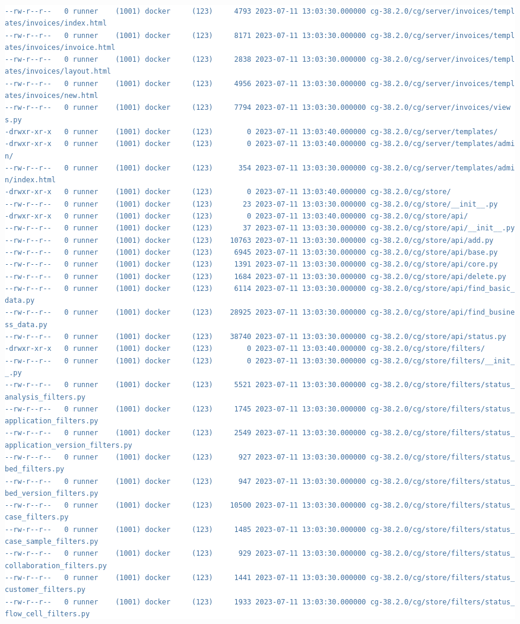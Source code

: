 ```diff
--rw-r--r--   0 runner    (1001) docker     (123)     4793 2023-07-11 13:03:30.000000 cg-38.2.0/cg/server/invoices/templates/invoices/index.html
--rw-r--r--   0 runner    (1001) docker     (123)     8171 2023-07-11 13:03:30.000000 cg-38.2.0/cg/server/invoices/templates/invoices/invoice.html
--rw-r--r--   0 runner    (1001) docker     (123)     2838 2023-07-11 13:03:30.000000 cg-38.2.0/cg/server/invoices/templates/invoices/layout.html
--rw-r--r--   0 runner    (1001) docker     (123)     4956 2023-07-11 13:03:30.000000 cg-38.2.0/cg/server/invoices/templates/invoices/new.html
--rw-r--r--   0 runner    (1001) docker     (123)     7794 2023-07-11 13:03:30.000000 cg-38.2.0/cg/server/invoices/views.py
-drwxr-xr-x   0 runner    (1001) docker     (123)        0 2023-07-11 13:03:40.000000 cg-38.2.0/cg/server/templates/
-drwxr-xr-x   0 runner    (1001) docker     (123)        0 2023-07-11 13:03:40.000000 cg-38.2.0/cg/server/templates/admin/
--rw-r--r--   0 runner    (1001) docker     (123)      354 2023-07-11 13:03:30.000000 cg-38.2.0/cg/server/templates/admin/index.html
-drwxr-xr-x   0 runner    (1001) docker     (123)        0 2023-07-11 13:03:40.000000 cg-38.2.0/cg/store/
--rw-r--r--   0 runner    (1001) docker     (123)       23 2023-07-11 13:03:30.000000 cg-38.2.0/cg/store/__init__.py
-drwxr-xr-x   0 runner    (1001) docker     (123)        0 2023-07-11 13:03:40.000000 cg-38.2.0/cg/store/api/
--rw-r--r--   0 runner    (1001) docker     (123)       37 2023-07-11 13:03:30.000000 cg-38.2.0/cg/store/api/__init__.py
--rw-r--r--   0 runner    (1001) docker     (123)    10763 2023-07-11 13:03:30.000000 cg-38.2.0/cg/store/api/add.py
--rw-r--r--   0 runner    (1001) docker     (123)     6945 2023-07-11 13:03:30.000000 cg-38.2.0/cg/store/api/base.py
--rw-r--r--   0 runner    (1001) docker     (123)     1391 2023-07-11 13:03:30.000000 cg-38.2.0/cg/store/api/core.py
--rw-r--r--   0 runner    (1001) docker     (123)     1684 2023-07-11 13:03:30.000000 cg-38.2.0/cg/store/api/delete.py
--rw-r--r--   0 runner    (1001) docker     (123)     6114 2023-07-11 13:03:30.000000 cg-38.2.0/cg/store/api/find_basic_data.py
--rw-r--r--   0 runner    (1001) docker     (123)    28925 2023-07-11 13:03:30.000000 cg-38.2.0/cg/store/api/find_business_data.py
--rw-r--r--   0 runner    (1001) docker     (123)    38740 2023-07-11 13:03:30.000000 cg-38.2.0/cg/store/api/status.py
-drwxr-xr-x   0 runner    (1001) docker     (123)        0 2023-07-11 13:03:40.000000 cg-38.2.0/cg/store/filters/
--rw-r--r--   0 runner    (1001) docker     (123)        0 2023-07-11 13:03:30.000000 cg-38.2.0/cg/store/filters/__init__.py
--rw-r--r--   0 runner    (1001) docker     (123)     5521 2023-07-11 13:03:30.000000 cg-38.2.0/cg/store/filters/status_analysis_filters.py
--rw-r--r--   0 runner    (1001) docker     (123)     1745 2023-07-11 13:03:30.000000 cg-38.2.0/cg/store/filters/status_application_filters.py
--rw-r--r--   0 runner    (1001) docker     (123)     2549 2023-07-11 13:03:30.000000 cg-38.2.0/cg/store/filters/status_application_version_filters.py
--rw-r--r--   0 runner    (1001) docker     (123)      927 2023-07-11 13:03:30.000000 cg-38.2.0/cg/store/filters/status_bed_filters.py
--rw-r--r--   0 runner    (1001) docker     (123)      947 2023-07-11 13:03:30.000000 cg-38.2.0/cg/store/filters/status_bed_version_filters.py
--rw-r--r--   0 runner    (1001) docker     (123)    10500 2023-07-11 13:03:30.000000 cg-38.2.0/cg/store/filters/status_case_filters.py
--rw-r--r--   0 runner    (1001) docker     (123)     1485 2023-07-11 13:03:30.000000 cg-38.2.0/cg/store/filters/status_case_sample_filters.py
--rw-r--r--   0 runner    (1001) docker     (123)      929 2023-07-11 13:03:30.000000 cg-38.2.0/cg/store/filters/status_collaboration_filters.py
--rw-r--r--   0 runner    (1001) docker     (123)     1441 2023-07-11 13:03:30.000000 cg-38.2.0/cg/store/filters/status_customer_filters.py
--rw-r--r--   0 runner    (1001) docker     (123)     1933 2023-07-11 13:03:30.000000 cg-38.2.0/cg/store/filters/status_flow_cell_filters.py
```